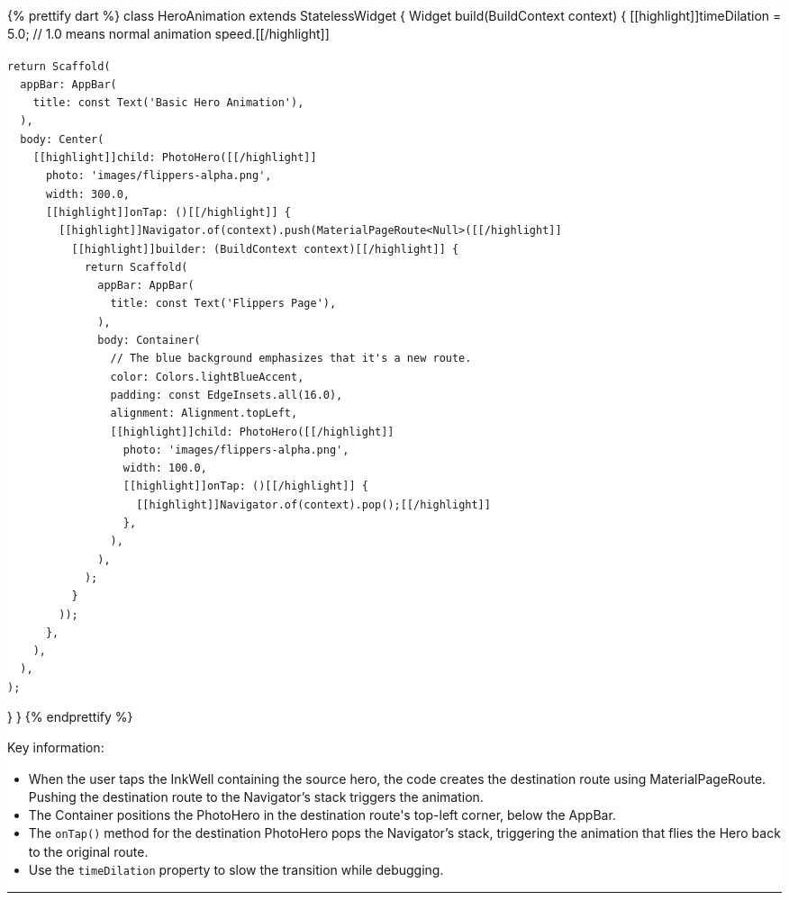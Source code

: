 {% prettify dart %}
class HeroAnimation extends StatelessWidget {
  Widget build(BuildContext context) {
    [[highlight]]timeDilation = 5.0; // 1.0 means normal animation speed.[[/highlight]]

    return Scaffold(
      appBar: AppBar(
        title: const Text('Basic Hero Animation'),
      ),
      body: Center(
        [[highlight]]child: PhotoHero([[/highlight]]
          photo: 'images/flippers-alpha.png',
          width: 300.0,
          [[highlight]]onTap: ()[[/highlight]] {
            [[highlight]]Navigator.of(context).push(MaterialPageRoute<Null>([[/highlight]]
              [[highlight]]builder: (BuildContext context)[[/highlight]] {
                return Scaffold(
                  appBar: AppBar(
                    title: const Text('Flippers Page'),
                  ),
                  body: Container(
                    // The blue background emphasizes that it's a new route.
                    color: Colors.lightBlueAccent,
                    padding: const EdgeInsets.all(16.0),
                    alignment: Alignment.topLeft,
                    [[highlight]]child: PhotoHero([[/highlight]]
                      photo: 'images/flippers-alpha.png',
                      width: 100.0,
                      [[highlight]]onTap: ()[[/highlight]] {
                        [[highlight]]Navigator.of(context).pop();[[/highlight]]
                      },
                    ),
                  ),
                );
              }
            ));
          },
        ),
      ),
    );
  }
}
{% endprettify %}

Key information:

* When the user taps the InkWell containing the source hero,
  the code creates the destination route using MaterialPageRoute.
  Pushing the destination route to the Navigator’s stack
  triggers the animation.
* The Container positions the PhotoHero in the destination route's
  top-left corner, below the AppBar.
* The `onTap()` method for the destination PhotoHero pops the
  Navigator’s stack, triggering the animation that flies
  the Hero back to the original route.
* Use the `timeDilation` property to slow the transition
  while debugging.

---